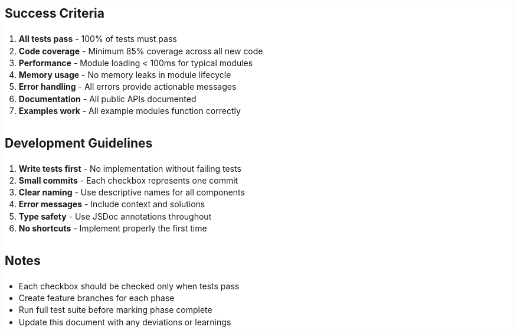 ```javascript
```

## Success Criteria

1. **All tests pass** - 100% of tests must pass
2. **Code coverage** - Minimum 85% coverage across all new code
3. **Performance** - Module loading < 100ms for typical modules
4. **Memory usage** - No memory leaks in module lifecycle
5. **Error handling** - All errors provide actionable messages
6. **Documentation** - All public APIs documented
7. **Examples work** - All example modules function correctly

## Development Guidelines

1. **Write tests first** - No implementation without failing tests
2. **Small commits** - Each checkbox represents one commit
3. **Clear naming** - Use descriptive names for all components
4. **Error messages** - Include context and solutions
5. **Type safety** - Use JSDoc annotations throughout
6. **No shortcuts** - Implement properly the first time

## Notes

- Each checkbox should be checked only when tests pass
- Create feature branches for each phase
- Run full test suite before marking phase complete
- Update this document with any deviations or learnings
